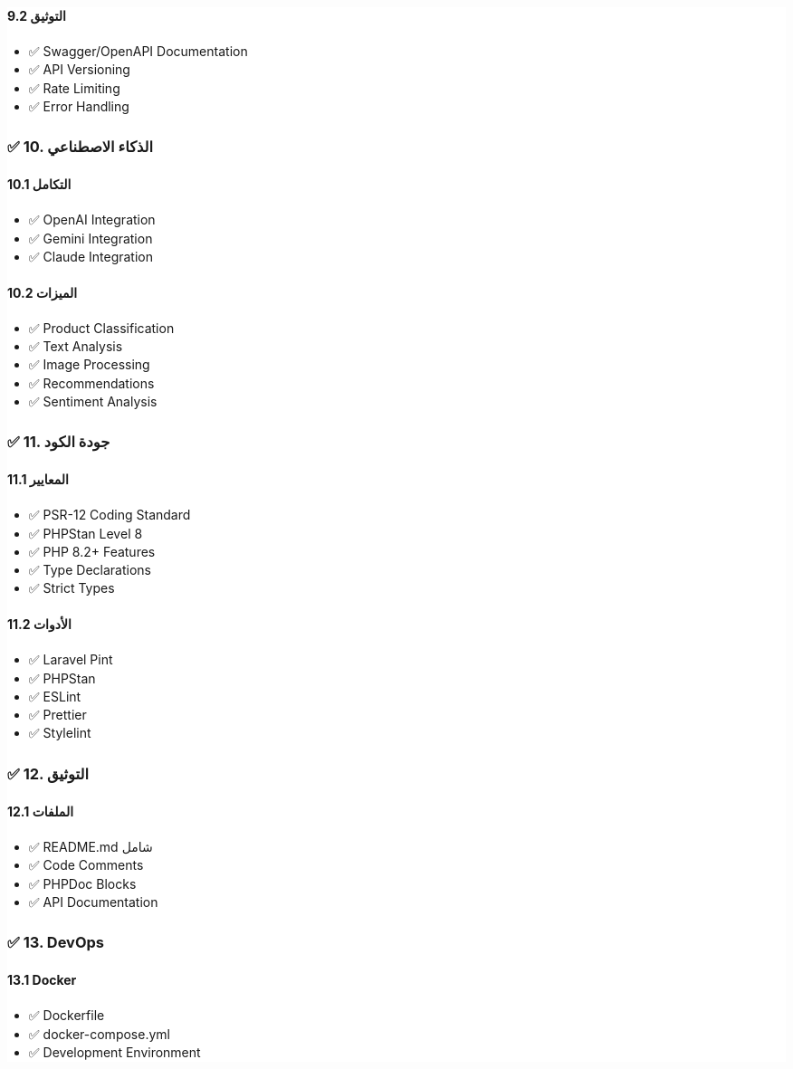 #### 9.2 التوثيق
- ✅ Swagger/OpenAPI Documentation
- ✅ API Versioning
- ✅ Rate Limiting
- ✅ Error Handling

### ✅ 10. الذكاء الاصطناعي

#### 10.1 التكامل
- ✅ OpenAI Integration
- ✅ Gemini Integration
- ✅ Claude Integration

#### 10.2 الميزات
- ✅ Product Classification
- ✅ Text Analysis
- ✅ Image Processing
- ✅ Recommendations
- ✅ Sentiment Analysis

### ✅ 11. جودة الكود

#### 11.1 المعايير
- ✅ PSR-12 Coding Standard
- ✅ PHPStan Level 8
- ✅ PHP 8.2+ Features
- ✅ Type Declarations
- ✅ Strict Types

#### 11.2 الأدوات
- ✅ Laravel Pint
- ✅ PHPStan
- ✅ ESLint
- ✅ Prettier
- ✅ Stylelint

### ✅ 12. التوثيق

#### 12.1 الملفات
- ✅ README.md شامل
- ✅ Code Comments
- ✅ PHPDoc Blocks
- ✅ API Documentation

### ✅ 13. DevOps

#### 13.1 Docker
- ✅ Dockerfile
- ✅ docker-compose.yml
- ✅ Development Environment
